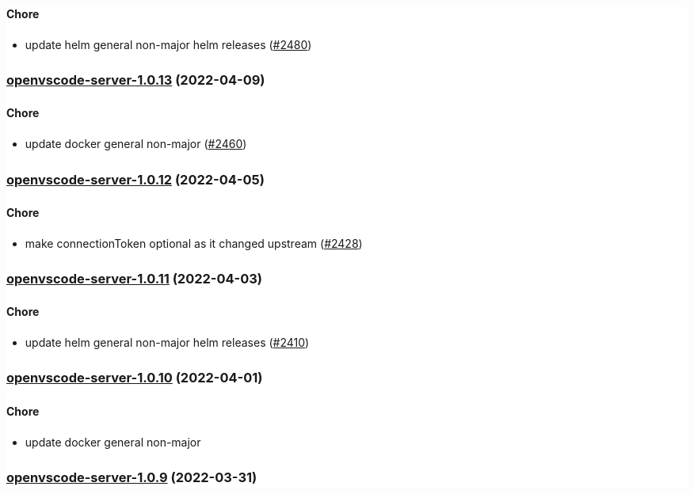 #### Chore

* update helm general non-major helm releases ([#2480](https://github.com/truecharts/apps/issues/2480))



<a name="openvscode-server-1.0.13"></a>
### [openvscode-server-1.0.13](https://github.com/truecharts/apps/compare/openvscode-server-1.0.12...openvscode-server-1.0.13) (2022-04-09)

#### Chore

* update docker general non-major ([#2460](https://github.com/truecharts/apps/issues/2460))



<a name="openvscode-server-1.0.12"></a>
### [openvscode-server-1.0.12](https://github.com/truecharts/apps/compare/openvscode-server-1.0.11...openvscode-server-1.0.12) (2022-04-05)

#### Chore

* make connectionToken optional as it changed upstream ([#2428](https://github.com/truecharts/apps/issues/2428))



<a name="openvscode-server-1.0.11"></a>
### [openvscode-server-1.0.11](https://github.com/truecharts/apps/compare/openvscode-server-1.0.10...openvscode-server-1.0.11) (2022-04-03)

#### Chore

* update helm general non-major helm releases ([#2410](https://github.com/truecharts/apps/issues/2410))



<a name="openvscode-server-1.0.10"></a>
### [openvscode-server-1.0.10](https://github.com/truecharts/apps/compare/openvscode-server-1.0.9...openvscode-server-1.0.10) (2022-04-01)

#### Chore

* update docker general non-major



<a name="openvscode-server-1.0.9"></a>
### [openvscode-server-1.0.9](https://github.com/truecharts/apps/compare/openvscode-server-1.0.8...openvscode-server-1.0.9) (2022-03-31)
